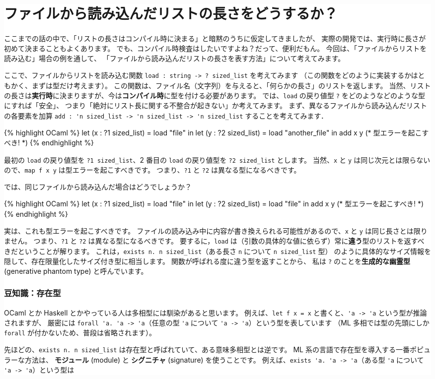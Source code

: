 # ファイルから読み込んだリストの長さをどうするか？

ここまでの話の中で、「リストの長さはコンパイル時に決まる」と暗黙のうちに仮定してきましたが、
実際の開発では、実行時に長さが初めて決まることもよくあります。
でも、コンパイル時検査はしたいですよね？だって、便利だもん。
今回は、「ファイルからリストを読み込む」場合の例を通して、
「ファイルから読み込んだリストの長さを表す方法」について考えてみます。

ここで、ファイルからリストを読み込む関数 `load : string -> ? sized_list` を考えてみます
（この関数をどのように実装するかはともかく、まずは型だけ考えます）。
この関数は、ファイル名（文字列）を与えると、「何らかの長さ」のリストを返します。
当然、リストの長さは**実行時**に決まりますが、今は**コンパイル時**に型を付ける必要があります。
では、`load` の戻り値型 `?` をどのようなどのような型にすれば「安全」、
つまり「絶対にリスト長に関する不整合が起きない」か考えてみます。
まず、異なるファイルから読み込んだリストの各要素を加算
`add : 'n sized_list -> 'n sized_list -> 'n sized_list` することを考えてみます．

{% highlight OCaml %}
let (x : ?1 sized_list) = load "file" in
let (y : ?2 sized_list) = load "another_file" in
add x y (* 型エラーを起こすべき! *)
{% endhighlight %}

最初の `load` の戻り値型を `?1 sized_list`、2 番目の `load` の戻り値型を `?2 sized_list` とします。
当然、`x` と `y` は同じ次元とは限らないので、`map f x y` は型エラーを起こすべきです。
つまり、`?1` と `?2` は異なる型になるべきです。

では、同じファイルから読み込んだ場合はどうでしょうか？

{% highlight OCaml %}
let (x : ?1 sized_list) = load "file" in
let (y : ?2 sized_list) = load "file" in
add x y (* 型エラーを起こすべき! *)
{% endhighlight %}

実は、これも型エラーを起こすべきです。
ファイルの読み込み中に内容が書き換えられる可能性があるので、`x` と `y` は同じ長さとは限りません。
つまり、`?1` と `?2` は異なる型になるべきです。
要するに，`load` は（引数の具体的な値に依らず）常に**違う**型のリストを返すべきだということが解ります。
これは，`exists n. n sized_list`（ある長さ `n` について `n sized_list` 型）
のように具体的なサイズ情報を隠して、存在限量化したサイズ付き型に相当します。
関数が呼ばれる度に違う型を返すことから、
私は `?` のことを**生成的な幽霊型** (generative phantom type) と呼んでいます。

### 豆知識：存在型

OCaml とか Haskell とかやっている人は多相型には馴染があると思います。
例えば、`let f x = x` と書くと、`'a -> 'a` という型が推論されますが、
厳密には `forall 'a. 'a -> 'a`（任意の型 `'a` について `'a -> 'a`）という型を表しています
（ML 多相では型の先頭にしか `forall` が付かないため、普段は省略されます）。

先ほどの、`exists n. n sized_list` は存在型と呼ばれていて、ある意味多相型とは逆です。
ML 系の言語で存在型を導入する一番ポピュラーな方法は、
**モジュール** (module) と **シグニチャ** (signature) を使うことです。
例えば、`exists 'a. 'a -> 'a`（ある型 `'a` について `'a -> 'a`）という型は
